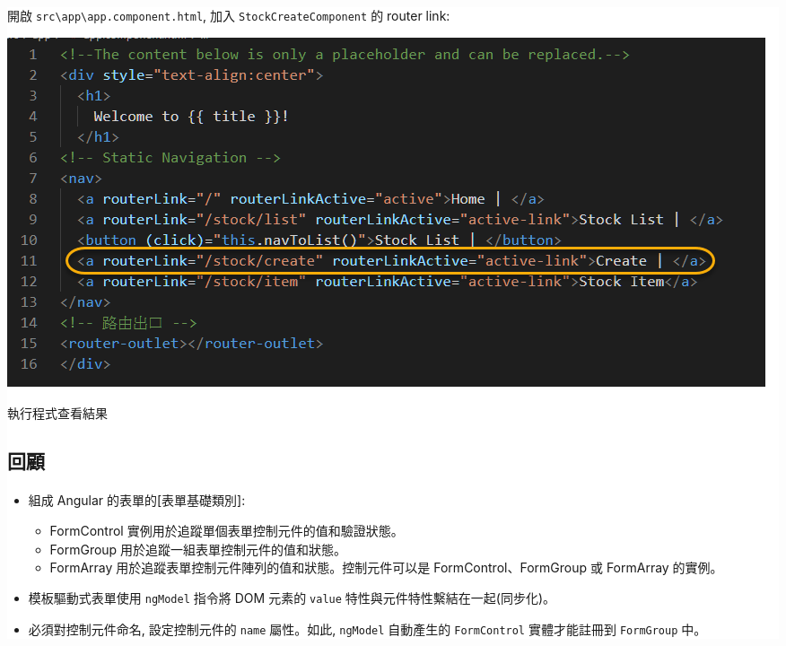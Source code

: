 開啟 `src\app\app.component.html`, 加入 `StockCreateComponent` 的 router link:

![](img/u10-i08.png)


執行程式查看結果

## 回顧

- 組成 Angular 的表單的[表單基礎類別]:
  - FormControl 實例用於追蹤單個表單控制元件的值和驗證狀態。
  - FormGroup 用於追蹤一組表單控制元件的值和狀態。
  - FormArray 用於追蹤表單控制元件陣列的值和狀態。控制元件可以是 FormControl、FormGroup 或 FormArray 的實例。

- 模板驅動式表單使用 `ngModel` 指令將 DOM 元素的 `value` 特性與元件特性繫結在一起(同步化)。

- 必須對控制元件命名, 設定控制元件的 `name` 屬性。如此, `ngModel` 自動產生的 `FormControl` 實體才能註冊到 `FormGroup` 中。
